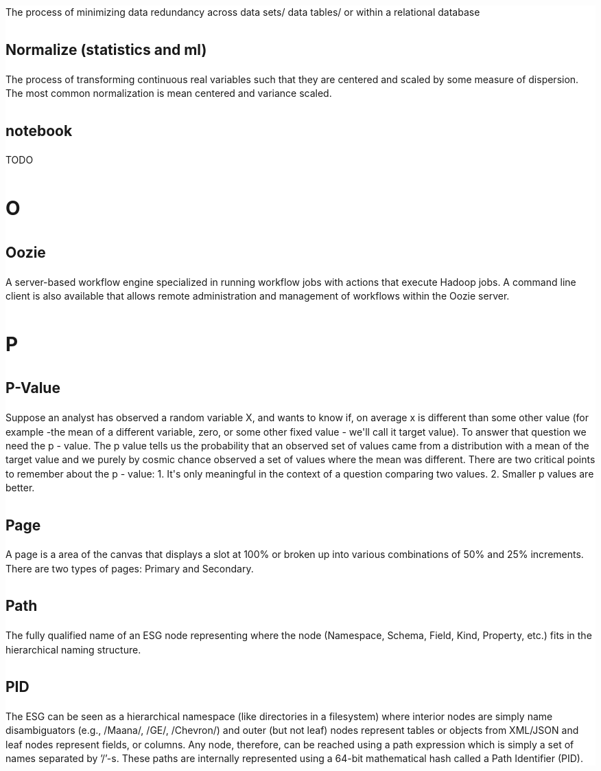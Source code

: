 The process of minimizing data redundancy across data sets/ data tables/ or within a relational database

Normalize (statistics and ml)
-----------------------------

The process of transforming continuous real variables such that they are centered and scaled by some measure of dispersion. The most common normalization is mean centered and variance scaled.

notebook
--------

TODO

O
=

Oozie
-----

A server-based workflow engine specialized in running workflow jobs with actions that execute Hadoop jobs. A command line client is also available that allows remote administration and management of workflows within the Oozie server.

P
=

P-Value
-------

Suppose an analyst has observed a random variable X, and wants to know if, on average x is different than some other value (for example -the mean of a different variable, zero, or some other fixed value - we'll call it target value). To answer that question we need the p - value. The p value tells us the probability that an observed set of values came from a distribution with a mean of the target value and we purely by cosmic chance observed a set of values where the mean was different. There are two critical points to remember about the p - value: 1. It's only meaningful in the context of a question comparing two values. 2. Smaller p values are better.

Page
----

A page is a area of the canvas that displays a slot at 100% or broken up into various combinations of 50% and 25% increments. There are two types of pages: Primary and Secondary. 

Path
----

The fully qualified name of an ESG node representing where the node (Namespace, Schema, Field, Kind, Property, etc.) fits in the hierarchical naming structure.

PID
---

The ESG can be seen as a hierarchical namespace (like directories in a filesystem) where interior nodes are simply name disambiguators (e.g., /Maana/, /GE/, /Chevron/) and outer (but not leaf) nodes represent tables or objects from XML/JSON and leaf nodes represent fields, or columns. Any node, therefore, can be reached using a path expression which is simply a set of names separated by ’/’-s. These paths are internally represented using a 64-bit mathematical hash called a Path Identifier (PID).
